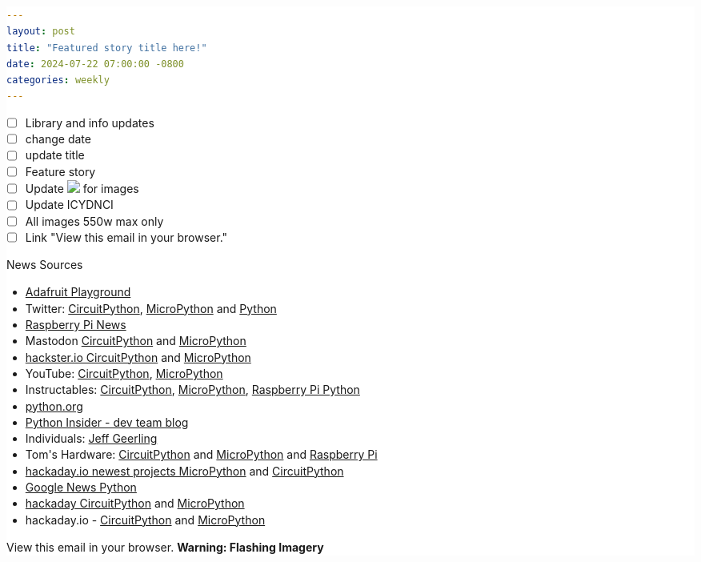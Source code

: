 ```yaml
---
layout: post
title: "Featured story title here!"
date: 2024-07-22 07:00:00 -0800
categories: weekly
---
```


- [ ] Library and info updates
- [ ] change date
- [ ] update title
- [ ] Feature story
- [ ] Update [![](../assets/20240722/)]() for images
- [ ] Update ICYDNCI
- [ ] All images 550w max only
- [ ] Link "View this email in your browser."

News Sources

- [Adafruit Playground](https://adafruit-playground.com/)
- Twitter: [CircuitPython](https://twitter.com/search?q=circuitpython&src=typed_query&f=live), [MicroPython](https://twitter.com/search?q=micropython&src=typed_query&f=live) and [Python](https://twitter.com/search?q=python&src=typed_query)
- [Raspberry Pi News](https://www.raspberrypi.com/news/)
- Mastodon [CircuitPython](https://octodon.social/tags/CircuitPython) and [MicroPython](https://octodon.social/tags/MicroPython)
- [hackster.io CircuitPython](https://www.hackster.io/search?q=circuitpython&i=projects&sort_by=most_recent) and [MicroPython](https://www.hackster.io/search?q=micropython&i=projects&sort_by=most_recent)
- YouTube: [CircuitPython](https://www.youtube.com/results?search_query=circuitpython&sp=CAI%253D), [MicroPython](https://www.youtube.com/results?search_query=micropython&sp=CAI%253D)
- Instructables: [CircuitPython](https://www.instructables.com/search/?q=circuitpython&projects=all&sort=Newest), [MicroPython](https://www.instructables.com/search/?q=micropython&projects=all&sort=Newest), [Raspberry Pi Python](https://www.instructables.com/search/?q=raspberry+pi+python&projects=all&sort=Newest)
- [python.org](https://www.python.org/)
- [Python Insider - dev team blog](https://pythoninsider.blogspot.com/)
- Individuals: [Jeff Geerling](https://www.jeffgeerling.com/blog)
- Tom's Hardware: [CircuitPython](https://www.tomshardware.com/search?searchTerm=circuitpython&articleType=all&sortBy=publishedDate) and [MicroPython](https://www.tomshardware.com/search?searchTerm=micropython&articleType=all&sortBy=publishedDate) and [Raspberry Pi](https://www.tomshardware.com/search?searchTerm=raspberry%20pi&articleType=all&sortBy=publishedDate)
- [hackaday.io newest projects MicroPython](https://hackaday.io/projects?tag=micropython&sort=date) and [CircuitPython](https://hackaday.io/projects?tag=circuitpython&sort=date)
- [Google News Python](https://news.google.com/topics/CAAqIQgKIhtDQkFTRGdvSUwyMHZNRFY2TVY4U0FtVnVLQUFQAQ?hl=en-US&gl=US&ceid=US%3Aen)
- [hackaday CircuitPython](https://hackaday.com/blog/?s=circuitpython) and [MicroPython](https://hackaday.com/blog/?s=micropython)
- hackaday.io - [CircuitPython](https://hackaday.io/search?term=circuitpython) and [MicroPython](https://hackaday.io/search?term=micropython)

View this email in your browser. **Warning: Flashing Imagery**
